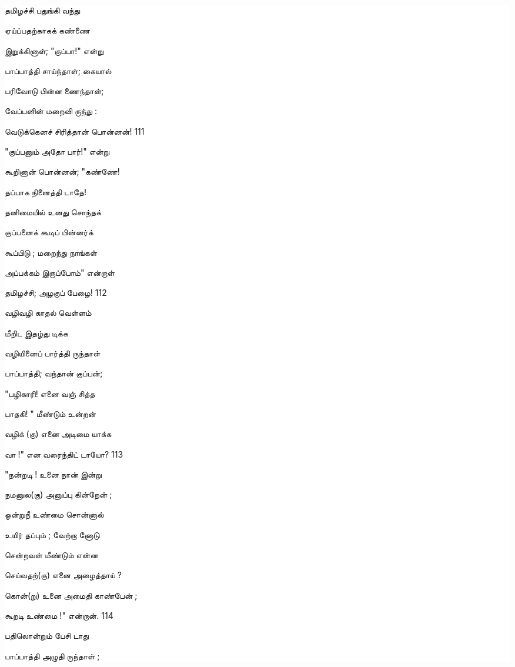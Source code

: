 தமிழச்சி பதுங்கி வந்து  

ஏய்ப்பதற்காகக் கண்ணை  

இறுக்கினாள்; "குப்பா!" என்று  

பாப்பாத்தி சாய்ந்தாள்; கையால்  

பரிவோடு பின்ன ணைந்தாள்;  

வேப்பனின் மறைவி ருந்து :  

வெடுக்கெனச் சிரித்தான் பொன்னன்! 111  

"குப்பனும் அதோ பார்!" என்று  

கூறினான் பொன்னன்; "கண்ணே!  

தப்பாக நினைத்தி டாதே!  

தனிமையில் உனது சொந்தக்  

குப்பனைக் கூடிப் பின்னர்க்  

கூப்பிடு ; மறைந்து நாங்கள்  

அப்பக்கம் இருப்போம்" என்றாள்  

தமிழச்சி; அழகுப் பேழை! 112  

வழிவழி காதல் வெள்ளம்  

மீறிட இதழ்து டிக்க  

வழியினைப் பார்த்தி ருந்தாள்  

பாப்பாத்தி; வந்தான் குப்பன்;  

"பழிகாரி! எனை வஞ் சித்த  

பாதகி! " மீண்டும் உன்றன்  

வழிக் (கு) எனை அடிமை யாக்க  

வா !" என வரைந்திட் டாயோ? 113  

"நன்றடி ! உனை நான் இன்று  

நமனுல(கு) அனுப்பு கின்றேன் ;  

ஒன்றுநீ உண்மை சொன்னால்  

உயிர் தப்பும் ; வேற்றா னோடு  

சென்றவள் மீண்டும் என்ன  

செய்வதற்(கு) எனை அழைத்தாய் ?  

கொன்(று) உனை அமைதி காண்பேன் ;  

கூறடி உண்மை !" என்றான். 114  

பதிலொன்றும் பேசி டாது  

பாப்பாத்தி அழுதி ருந்தாள் ;  
